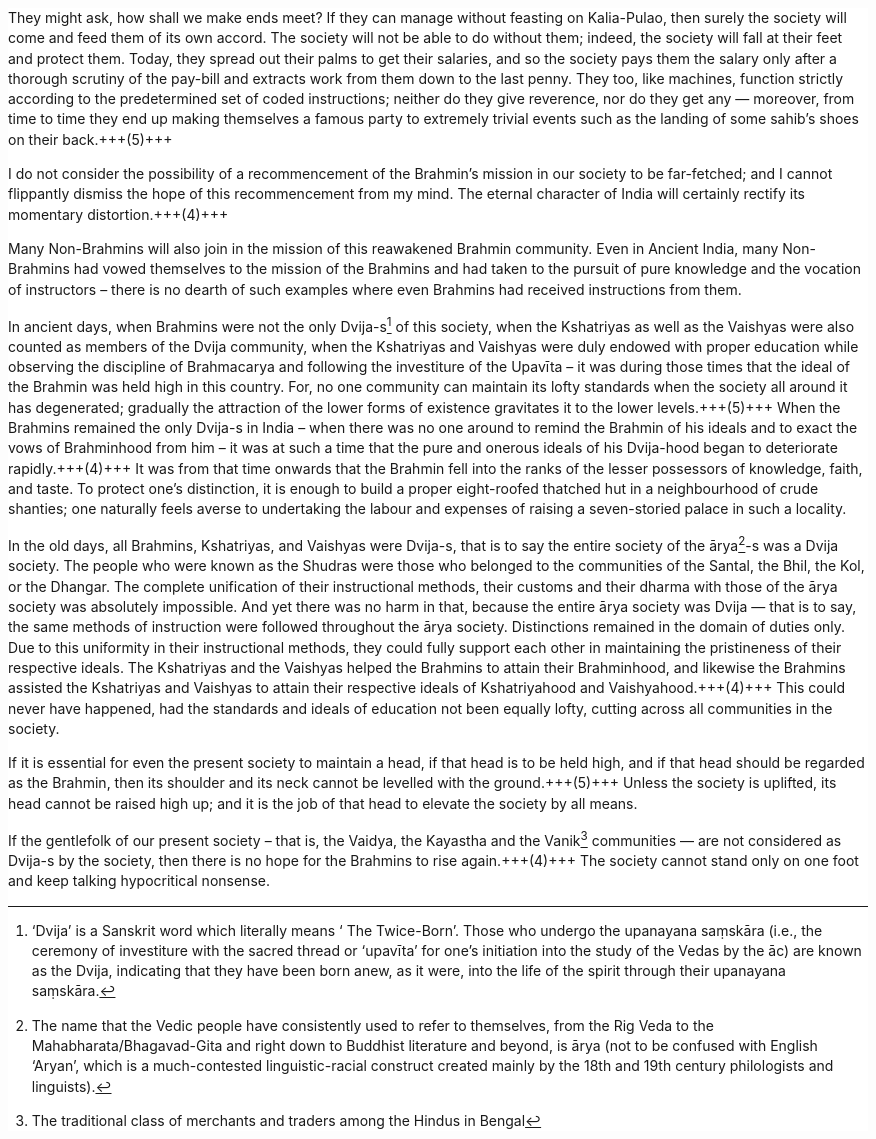 They might ask, how shall we make ends meet? If they can manage without feasting on Kalia-Pulao, then surely the society will come and feed them of its own accord. The society will not be able to do without them; indeed, the society will fall at their feet and protect them. Today, they spread out their palms to get their salaries, and so the society pays them the salary only after a thorough scrutiny of the pay-bill and extracts work from them down to the last penny. They too, like machines, function strictly according to the predetermined set of coded instructions; neither do they give reverence, nor do they get any — moreover, from time to time they end up making themselves a famous party to extremely trivial events such as the landing of some sahib’s shoes on their back.+++(5)+++

I do not consider the possibility of a recommencement of the Brahmin’s mission in our society to be far-fetched; and I cannot flippantly dismiss the hope of this recommencement from my mind. The eternal character of India will certainly rectify its momentary distortion.+++(4)+++

Many Non-Brahmins will also join in the mission of this reawakened Brahmin community. Even in Ancient India, many Non-Brahmins had vowed themselves to the mission of the Brahmins and had taken to the pursuit of pure knowledge and the vocation of instructors – there is no dearth of such examples where even Brahmins had received instructions from them.

In ancient days, when Brahmins were not the only Dvija-s[^i] of this society, when the Kshatriyas as well as the Vaishyas were also counted as members of the Dvija community, when the Kshatriyas and Vaishyas were duly endowed with proper education while observing the discipline of Brahmacarya and following the investiture of the Upavīta – it was during those times that the ideal of the Brahmin was held high in this country. For, no one community can maintain its lofty standards when the society all around it has degenerated; gradually the attraction of the lower forms of existence gravitates it to the lower levels.+++(5)+++ When the Brahmins remained the only Dvija-s in India – when there was no one around to remind the Brahmin of his ideals and to exact the vows of Brahminhood from him – it was at such a time that the pure and onerous ideals of his Dvija-hood began to deteriorate rapidly.+++(4)+++ It was from that time onwards that the Brahmin fell into the ranks of the lesser possessors of knowledge, faith, and taste. To protect one’s distinction, it is enough to build a proper eight-roofed thatched hut in a neighbourhood of crude shanties; one naturally feels averse to undertaking the labour and expenses of raising a seven-storied palace in such a locality.

In the old days, all Brahmins, Kshatriyas, and Vaishyas were Dvija-s, that is to say the entire society of the ārya[^ii]-s was a Dvija society. The people who were known as the Shudras were those who belonged to the communities of the Santal, the Bhil, the Kol, or the Dhangar. The complete unification of their instructional methods, their customs and their dharma with those of the ārya society was absolutely impossible. And yet there was no harm in that, because the entire ārya society was Dvija — that is to say, the same methods of instruction were followed throughout the ārya society. Distinctions remained in the domain of duties only. Due to this uniformity in their instructional methods, they could fully support each other in maintaining the pristineness of their respective ideals. The Kshatriyas and the Vaishyas helped the Brahmins to attain their Brahminhood, and likewise the Brahmins assisted the Kshatriyas and Vaishyas to attain their respective ideals of Kshatriyahood and Vaishyahood.+++(4)+++ This could never have happened, had the standards and ideals of education not been equally lofty, cutting across all communities in the society.

If it is essential for even the present society to maintain a head, if that head is to be held high, and if that head should be regarded as the Brahmin, then its shoulder and its neck cannot be levelled with the ground.+++(5)+++ Unless the society is uplifted, its head cannot be raised high up; and it is the job of that head to elevate the society by all means.

If the gentlefolk of our present society – that is, the Vaidya, the Kayastha and the Vanik[^1] communities — are not considered as Dvija-s by the society, then there is no hope for the Brahmins to rise again.+++(4)+++ The society cannot stand only on one foot and keep talking hypocritical nonsense.


[^1]: The traditional class of merchants and traders among the Hindus in Bengal
[^2]: a prominent mercantile sub-group of the Vanik-s from Bengal, one which traditionally dealt in gold and silver.
[^3]: Non-ārya
[^4]: The Kaulinya Prathā or Kulinism is a system of caste and marriage rules prevalent among the Hindus of Bengal. The system was introduced among the upper castes of Bengal (Brahmins and Kayasthas) by Maharaja Vallala Sena of the Sena dynasty, who reigned in Bengal between 1158–1169 CE.+++(4)+++ The term Kaulinya derives from the Sanskrit word kulīna (“of good family”).
[^i]: ‘Dvija’ is a Sanskrit word which literally means ‘ The Twice-Born’. Those who undergo the upanayana saṃskāra (i.e., the ceremony of investiture with the sacred thread or ‘upavīta’ for one’s initiation into the study of the Vedas by the āc) are known as the Dvija, indicating that they have been born anew, as it were, into the life of the spirit through their upanayana saṃskāra.
[^ii]: The name that the Vedic people have consistently used to refer to themselves, from the Rig Veda to the Mahabharata/Bhagavad-Gita and right down to Buddhist literature and beyond, is ārya (not to be confused with English ‘Aryan’, which is a much-contested linguistic-racial construct created mainly by the 18th and 19th century philologists and linguists).
[^4-i]: ‘Dvija’ is a Sanskrit word which literally means the ‘Twice-Born’. Those who undergo the upanayana saṃskāra (i.e., the ceremony of investiture with the sacred thread or ‘upavīta’ for one’s initiation into the study of the Vedas by the ācārya, the preceptor) are known as the Dvija, indicating that they have been born anew, as it were, into the life of the spirit through the ritual ceremony of upanayana saṃskāra.
[^4-ii]: Mantra 11 of the Īśopaniṣad
[^4-iii]: The first of the four stages of a Dvija’s life as mandated in a traditional Hindu society. In this stage, the young Hindu prepares for a life of the world through learning and practising strict discipline while living in the household of the ācārya, the preceptor.
[^4-iv]: The word used in the original text is “Hindutva/ হিন্দুত্ব”.
[^4-v]: A Muslim-majority neighbourhood in Kolkata.
[^4-vi]: A neighbourhood in Kolkata, famous as the business district of the city since the British colonial times, home to important merchant and government offices.   